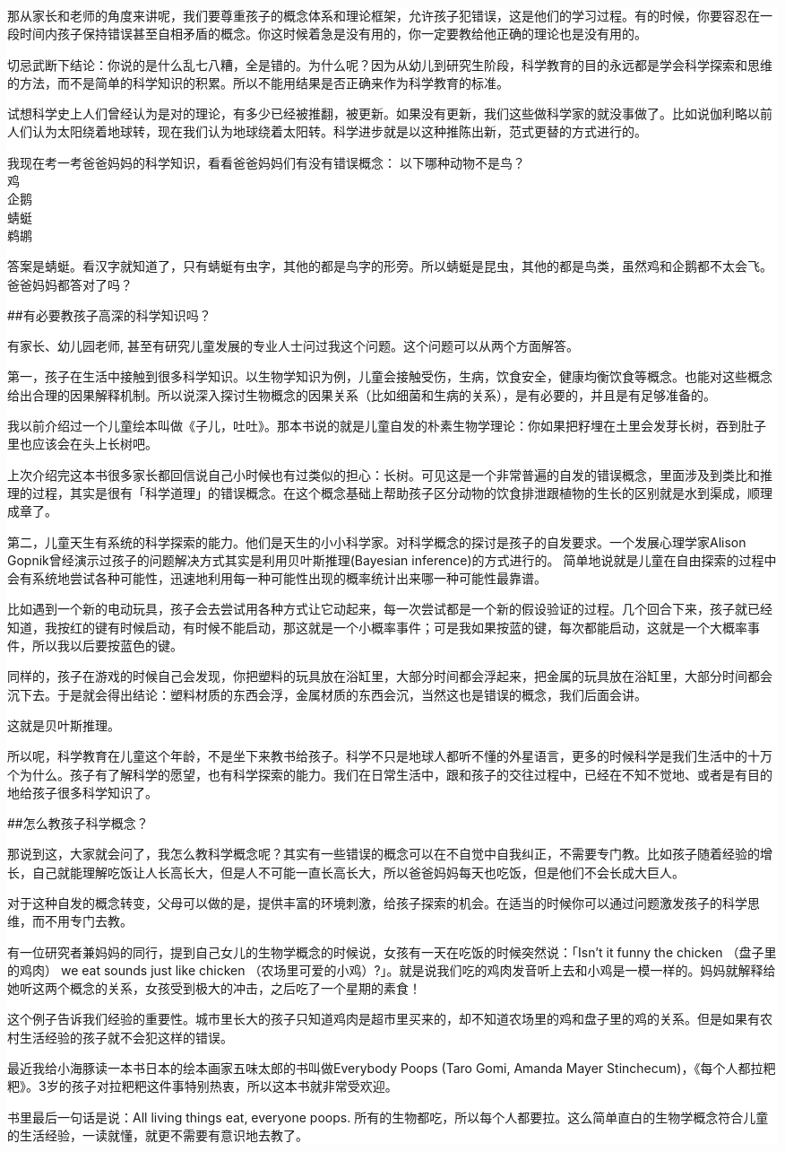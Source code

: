 那从家长和老师的角度来讲呢，我们要尊重孩子的概念体系和理论框架，允许孩子犯错误，这是他们的学习过程。有的时候，你要容忍在一段时间内孩子保持错误甚至自相矛盾的概念。你这时候着急是没有用的，你一定要教给他正确的理论也是没有用的。

切忌武断下结论：你说的是什么乱七八糟，全是错的。为什么呢？因为从幼儿到研究生阶段，科学教育的目的永远都是学会科学探索和思维的方法，而不是简单的科学知识的积累。所以不能用结果是否正确来作为科学教育的标准。

试想科学史上人们曾经认为是对的理论，有多少已经被推翻，被更新。如果没有更新，我们这些做科学家的就没事做了。比如说伽利略以前人们认为太阳绕着地球转，现在我们认为地球绕着太阳转。科学进步就是以这种推陈出新，范式更替的方式进行的。

我现在考一考爸爸妈妈的科学知识，看看爸爸妈妈们有没有错误概念：
以下哪种动物不是鸟？  
鸡  
企鹅  
蜻蜓  
鹈鹕  

答案是蜻蜓。看汉字就知道了，只有蜻蜓有虫字，其他的都是鸟字的形旁。所以蜻蜓是昆虫，其他的都是鸟类，虽然鸡和企鹅都不太会飞。爸爸妈妈都答对了吗？
 
##有必要教孩子高深的科学知识吗？

有家长、幼儿园老师, 甚至有研究儿童发展的专业人士问过我这个问题。这个问题可以从两个方面解答。

第一，孩子在生活中接触到很多科学知识。以生物学知识为例，儿童会接触受伤，生病，饮食安全，健康均衡饮食等概念。也能对这些概念给出合理的因果解释机制。所以说深入探讨生物概念的因果关系（比如细菌和生病的关系），是有必要的，并且是有足够准备的。

我以前介绍过一个儿童绘本叫做《子儿，吐吐》。那本书说的就是儿童自发的朴素生物学理论：你如果把籽埋在土里会发芽长树，吞到肚子里也应该会在头上长树吧。

上次介绍完这本书很多家长都回信说自己小时候也有过类似的担心：长树。可见这是一个非常普遍的自发的错误概念，里面涉及到类比和推理的过程，其实是很有「科学道理」的错误概念。在这个概念基础上帮助孩子区分动物的饮食排泄跟植物的生长的区别就是水到渠成，顺理成章了。

第二，儿童天生有系统的科学探索的能力。他们是天生的小小科学家。对科学概念的探讨是孩子的自发要求。一个发展心理学家Alison Gopnik曾经演示过孩子的问题解决方式其实是利用贝叶斯推理(Bayesian inference)的方式进行的。
简单地说就是儿童在自由探索的过程中会有系统地尝试各种可能性，迅速地利用每一种可能性出现的概率统计出来哪一种可能性最靠谱。

比如遇到一个新的电动玩具，孩子会去尝试用各种方式让它动起来，每一次尝试都是一个新的假设验证的过程。几个回合下来，孩子就已经知道，我按红的键有时候启动，有时候不能启动，那这就是一个小概率事件；可是我如果按蓝的键，每次都能启动，这就是一个大概率事件，所以我以后要按蓝色的键。

同样的，孩子在游戏的时候自己会发现，你把塑料的玩具放在浴缸里，大部分时间都会浮起来，把金属的玩具放在浴缸里，大部分时间都会沉下去。于是就会得出结论：塑料材质的东西会浮，金属材质的东西会沉，当然这也是错误的概念，我们后面会讲。

这就是贝叶斯推理。

所以呢，科学教育在儿童这个年龄，不是坐下来教书给孩子。科学不只是地球人都听不懂的外星语言，更多的时候科学是我们生活中的十万个为什么。孩子有了解科学的愿望，也有科学探索的能力。我们在日常生活中，跟和孩子的交往过程中，已经在不知不觉地、或者是有目的地给孩子很多科学知识了。

##怎么教孩子科学概念？

那说到这，大家就会问了，我怎么教科学概念呢？其实有一些错误的概念可以在不自觉中自我纠正，不需要专门教。比如孩子随着经验的增长，自己就能理解吃饭让人长高长大，但是人不可能一直长高长大，所以爸爸妈妈每天也吃饭，但是他们不会长成大巨人。

对于这种自发的概念转变，父母可以做的是，提供丰富的环境刺激，给孩子探索的机会。在适当的时候你可以通过问题激发孩子的科学思维，而不用专门去教。

有一位研究者兼妈妈的同行，提到自己女儿的生物学概念的时候说，女孩有一天在吃饭的时候突然说：「Isn’t it funny the chicken （盘子里的鸡肉） we eat sounds just like chicken （农场里可爱的小鸡）?」。就是说我们吃的鸡肉发音听上去和小鸡是一模一样的。妈妈就解释给她听这两个概念的关系，女孩受到极大的冲击，之后吃了一个星期的素食！

这个例子告诉我们经验的重要性。城市里长大的孩子只知道鸡肉是超市里买来的，却不知道农场里的鸡和盘子里的鸡的关系。但是如果有农村生活经验的孩子就不会犯这样的错误。

最近我给小海豚读一本书日本的绘本画家五味太郎的书叫做Everybody Poops (Taro Gomi, Amanda Mayer Stinchecum)，《每个人都拉粑粑》。3岁的孩子对拉粑粑这件事特别热衷，所以这本书就非常受欢迎。

书里最后一句话是说：All living things eat, everyone poops. 所有的生物都吃，所以每个人都要拉。这么简单直白的生物学概念符合儿童的生活经验，一读就懂，就更不需要有意识地去教了。
